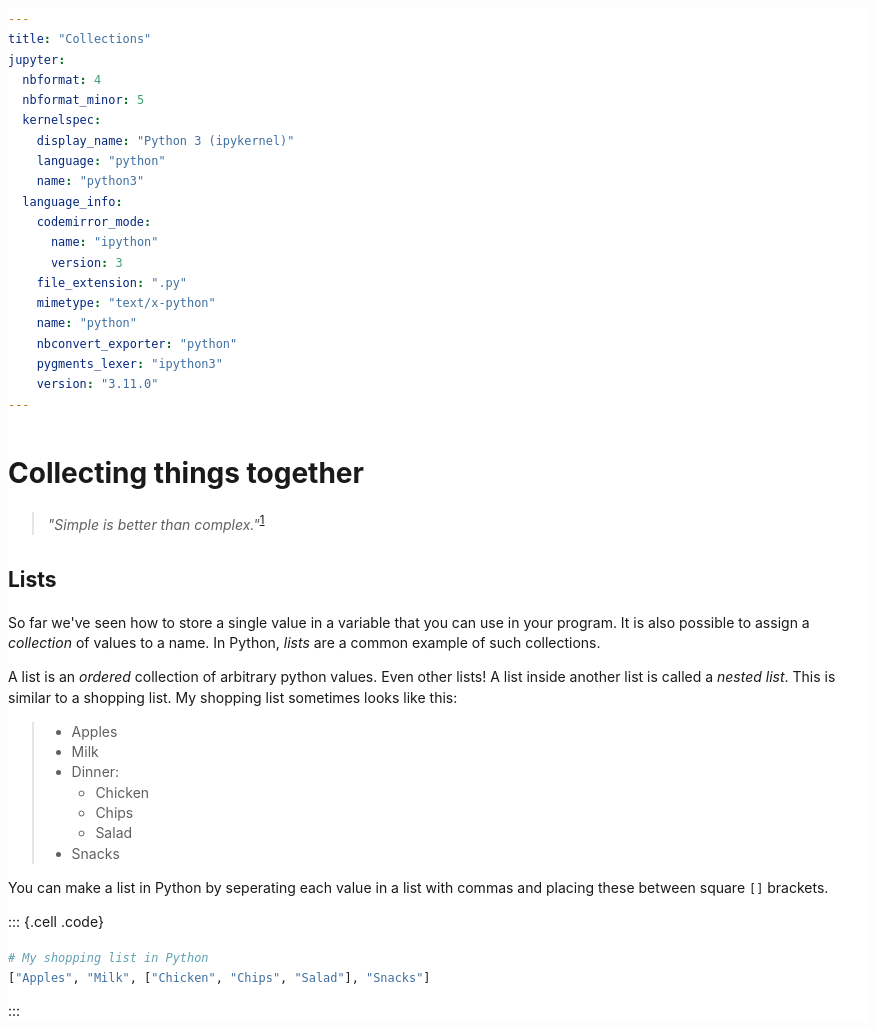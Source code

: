 ```yaml
---
title: "Collections"
jupyter:
  nbformat: 4
  nbformat_minor: 5
  kernelspec:
    display_name: "Python 3 (ipykernel)"
    language: "python"
    name: "python3"
  language_info:
    codemirror_mode:
      name: "ipython"
      version: 3
    file_extension: ".py"
    mimetype: "text/x-python"
    name: "python"
    nbconvert_exporter: "python"
    pygments_lexer: "ipython3"
    version: "3.11.0"
---
```


# Collecting things together

> _"Simple is better than complex."_<sup><a href="#References">1</a></sup>

## Lists

So far we've seen how to store a single value in a variable that you can use in your program.
It is also possible to assign a _collection_ of values to a name. In Python, *lists* are a common example of such collections.

A list is an _ordered_ collection of arbitrary python values. Even other lists! A list inside another list is called a _nested list_.
This is similar to a shopping list. My shopping list sometimes looks like this:

> * Apples
> * Milk
> * Dinner:
>   * Chicken
>   * Chips
>   * Salad
> * Snacks


You can make a list in Python by seperating each value in a list with commas and placing these between square `[]` brackets.

::: {.cell .code}
```python
# My shopping list in Python
["Apples", "Milk", ["Chicken", "Chips", "Salad"], "Snacks"]
```
:::
